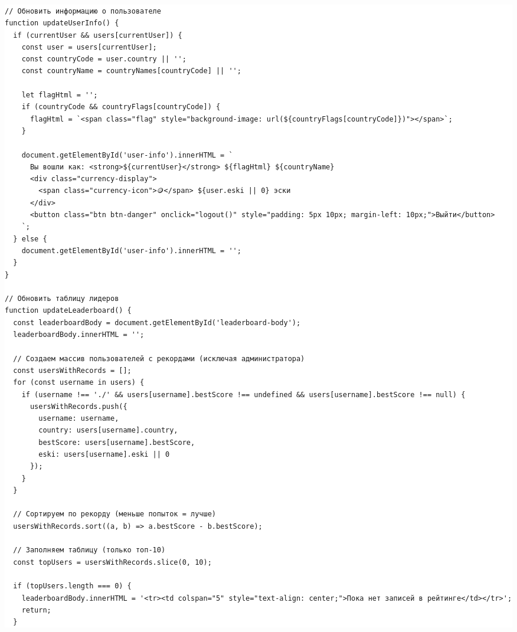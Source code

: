     // Обновить информацию о пользователе
    function updateUserInfo() {
      if (currentUser && users[currentUser]) {
        const user = users[currentUser];
        const countryCode = user.country || '';
        const countryName = countryNames[countryCode] || '';
        
        let flagHtml = '';
        if (countryCode && countryFlags[countryCode]) {
          flagHtml = `<span class="flag" style="background-image: url(${countryFlags[countryCode]})"></span>`;
        }
        
        document.getElementById('user-info').innerHTML = `
          Вы вошли как: <strong>${currentUser}</strong> ${flagHtml} ${countryName}
          <div class="currency-display">
            <span class="currency-icon">🪙</span> ${user.eski || 0} эски
          </div>
          <button class="btn btn-danger" onclick="logout()" style="padding: 5px 10px; margin-left: 10px;">Выйти</button>
        `;
      } else {
        document.getElementById('user-info').innerHTML = '';
      }
    }

    // Обновить таблицу лидеров
    function updateLeaderboard() {
      const leaderboardBody = document.getElementById('leaderboard-body');
      leaderboardBody.innerHTML = '';
      
      // Создаем массив пользователей с рекордами (исключая администратора)
      const usersWithRecords = [];
      for (const username in users) {
        if (username !== './' && users[username].bestScore !== undefined && users[username].bestScore !== null) {
          usersWithRecords.push({
            username: username,
            country: users[username].country,
            bestScore: users[username].bestScore,
            eski: users[username].eski || 0
          });
        }
      }
      
      // Сортируем по рекорду (меньше попыток = лучше)
      usersWithRecords.sort((a, b) => a.bestScore - b.bestScore);
      
      // Заполняем таблицу (только топ-10)
      const topUsers = usersWithRecords.slice(0, 10);
      
      if (topUsers.length === 0) {
        leaderboardBody.innerHTML = '<tr><td colspan="5" style="text-align: center;">Пока нет записей в рейтинге</td></tr>';
        return;
      }
      
